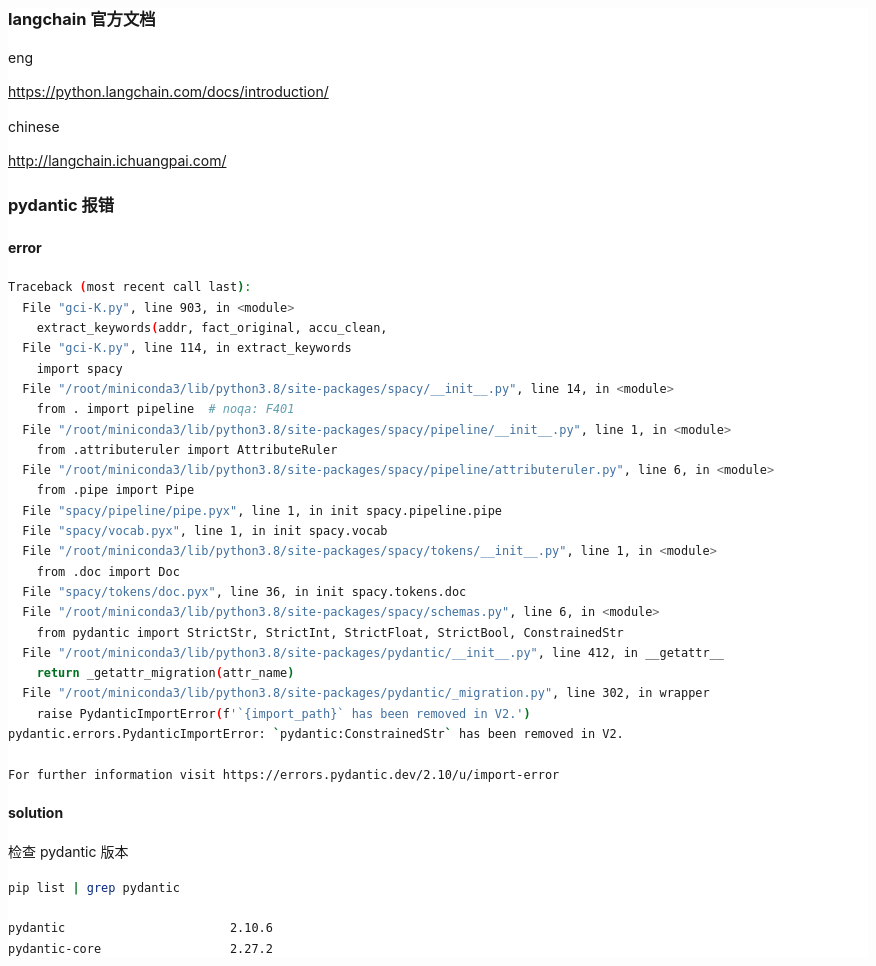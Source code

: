 ### langchain 官方文档

eng

https://python.langchain.com/docs/introduction/

chinese

http://langchain.ichuangpai.com/



### pydantic 报错

#### error

```bash
Traceback (most recent call last):
  File "gci-K.py", line 903, in <module>
    extract_keywords(addr, fact_original, accu_clean,
  File "gci-K.py", line 114, in extract_keywords
    import spacy
  File "/root/miniconda3/lib/python3.8/site-packages/spacy/__init__.py", line 14, in <module>
    from . import pipeline  # noqa: F401
  File "/root/miniconda3/lib/python3.8/site-packages/spacy/pipeline/__init__.py", line 1, in <module>
    from .attributeruler import AttributeRuler
  File "/root/miniconda3/lib/python3.8/site-packages/spacy/pipeline/attributeruler.py", line 6, in <module>
    from .pipe import Pipe
  File "spacy/pipeline/pipe.pyx", line 1, in init spacy.pipeline.pipe
  File "spacy/vocab.pyx", line 1, in init spacy.vocab
  File "/root/miniconda3/lib/python3.8/site-packages/spacy/tokens/__init__.py", line 1, in <module>
    from .doc import Doc
  File "spacy/tokens/doc.pyx", line 36, in init spacy.tokens.doc
  File "/root/miniconda3/lib/python3.8/site-packages/spacy/schemas.py", line 6, in <module>
    from pydantic import StrictStr, StrictInt, StrictFloat, StrictBool, ConstrainedStr
  File "/root/miniconda3/lib/python3.8/site-packages/pydantic/__init__.py", line 412, in __getattr__
    return _getattr_migration(attr_name)
  File "/root/miniconda3/lib/python3.8/site-packages/pydantic/_migration.py", line 302, in wrapper
    raise PydanticImportError(f'`{import_path}` has been removed in V2.')
pydantic.errors.PydanticImportError: `pydantic:ConstrainedStr` has been removed in V2.

For further information visit https://errors.pydantic.dev/2.10/u/import-error
```

#### solution

检查 pydantic 版本

```bash
pip list | grep pydantic

pydantic                       2.10.6
pydantic-core                  2.27.2
```
